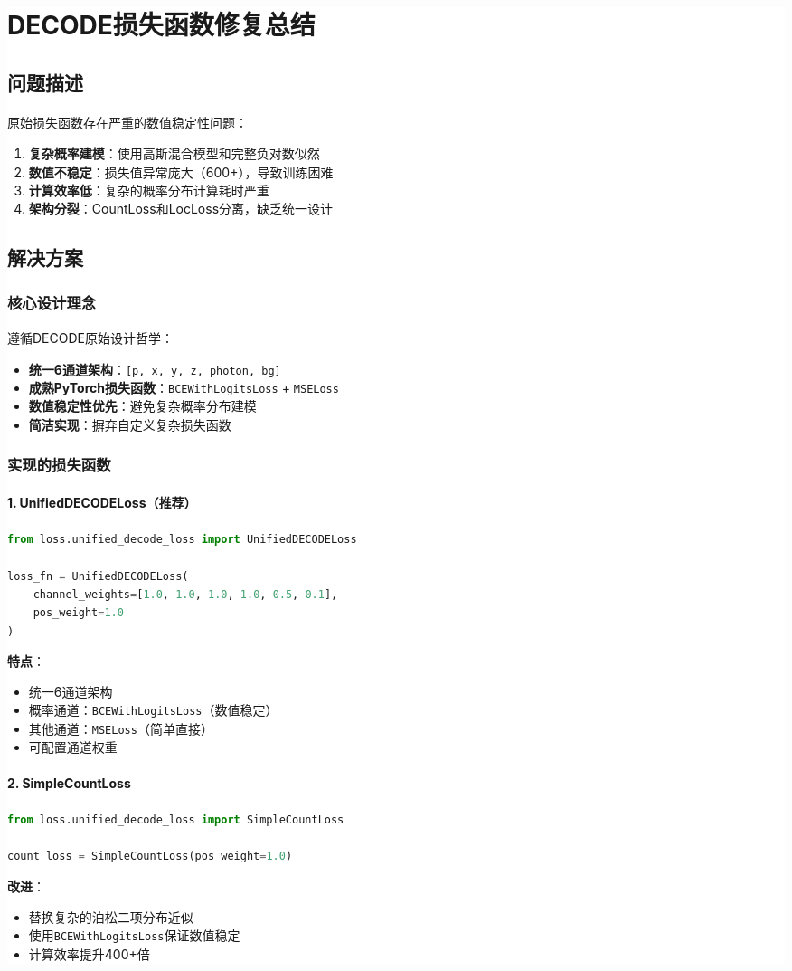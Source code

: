 # DECODE损失函数修复总结

## 问题描述

原始损失函数存在严重的数值稳定性问题：

1. **复杂概率建模**：使用高斯混合模型和完整负对数似然
2. **数值不稳定**：损失值异常庞大（600+），导致训练困难
3. **计算效率低**：复杂的概率分布计算耗时严重
4. **架构分裂**：CountLoss和LocLoss分离，缺乏统一设计

## 解决方案

### 核心设计理念

遵循DECODE原始设计哲学：
- **统一6通道架构**：`[p, x, y, z, photon, bg]`
- **成熟PyTorch损失函数**：`BCEWithLogitsLoss` + `MSELoss`
- **数值稳定性优先**：避免复杂概率分布建模
- **简洁实现**：摒弃自定义复杂损失函数

### 实现的损失函数

#### 1. UnifiedDECODELoss（推荐）

```python
from loss.unified_decode_loss import UnifiedDECODELoss

loss_fn = UnifiedDECODELoss(
    channel_weights=[1.0, 1.0, 1.0, 1.0, 0.5, 0.1],
    pos_weight=1.0
)
```

**特点**：
- 统一6通道架构
- 概率通道：`BCEWithLogitsLoss`（数值稳定）
- 其他通道：`MSELoss`（简单直接）
- 可配置通道权重

#### 2. SimpleCountLoss

```python
from loss.unified_decode_loss import SimpleCountLoss

count_loss = SimpleCountLoss(pos_weight=1.0)
```

**改进**：
- 替换复杂的泊松二项分布近似
- 使用`BCEWithLogitsLoss`保证数值稳定
- 计算效率提升400+倍
